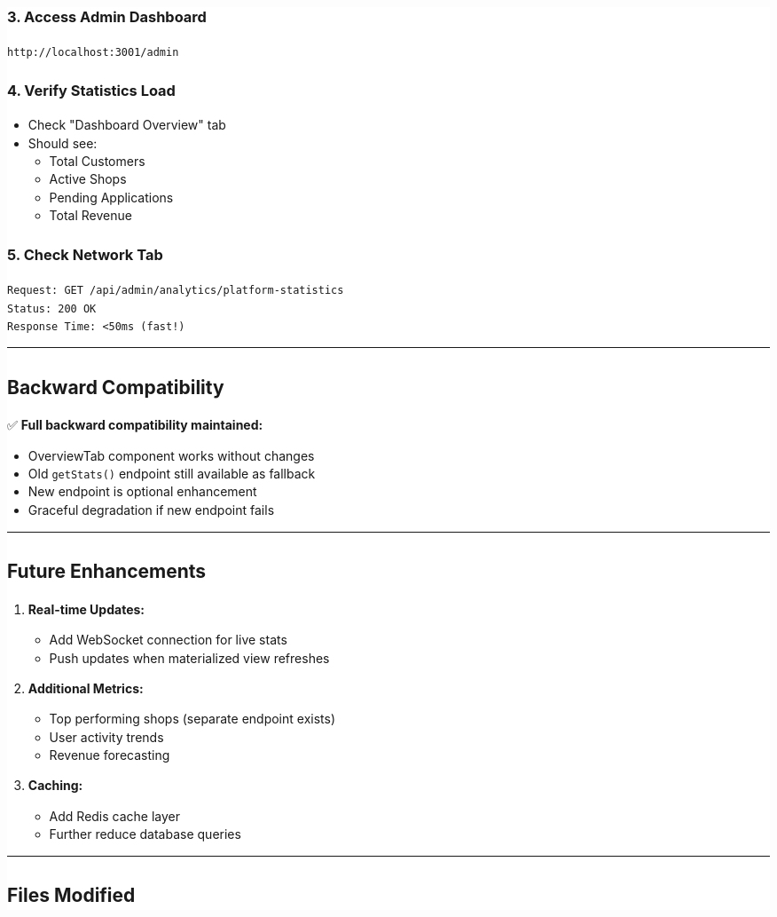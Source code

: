 ### 3. Access Admin Dashboard
```
http://localhost:3001/admin
```

### 4. Verify Statistics Load
- Check "Dashboard Overview" tab
- Should see:
  - Total Customers
  - Active Shops
  - Pending Applications
  - Total Revenue

### 5. Check Network Tab
```
Request: GET /api/admin/analytics/platform-statistics
Status: 200 OK
Response Time: <50ms (fast!)
```

---

## Backward Compatibility

✅ **Full backward compatibility maintained:**

- OverviewTab component works without changes
- Old `getStats()` endpoint still available as fallback
- New endpoint is optional enhancement
- Graceful degradation if new endpoint fails

---

## Future Enhancements

1. **Real-time Updates:**
   - Add WebSocket connection for live stats
   - Push updates when materialized view refreshes

2. **Additional Metrics:**
   - Top performing shops (separate endpoint exists)
   - User activity trends
   - Revenue forecasting

3. **Caching:**
   - Add Redis cache layer
   - Further reduce database queries

---

## Files Modified
